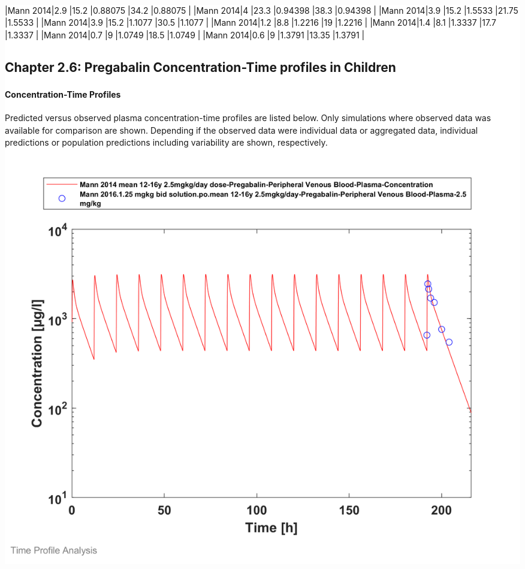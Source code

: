 |Mann 2014|2.9    |15.2           |0.88075              |34.2                |0.88075          |
|Mann 2014|4      |23.3           |0.94398              |38.3                |0.94398          |
|Mann 2014|3.9    |15.2           |1.5533               |21.75               |1.5533           |
|Mann 2014|3.9    |15.2           |1.1077               |30.5                |1.1077           |
|Mann 2014|1.2    |8.8            |1.2216               |19                  |1.2216           |
|Mann 2014|1.4    |8.1            |1.3337               |17.7                |1.3337           |
|Mann 2014|0.7    |9              |1.0749               |18.5                |1.0749           |
|Mann 2014|0.6    |9              |1.3791               |13.35               |1.3791           |

## Chapter 2.6: Pregabalin Concentration-Time profiles in Children
#### Concentration-Time Profiles

Predicted versus observed plasma concentration-time profiles are listed below. Only simulations where observed data was available for comparison are shown.  Depending if the observed data were individual data or aggregated data, individual predictions or population predictions including variability are shown, respectively.
![001_plotTimeProfile.png](images/002_Chapter_2__Pediatric_translation_qualification/006_Chapter_2_6__Pregabalin_Concentration-Time_profiles_in_Children/001_plotTimeProfile.png)
